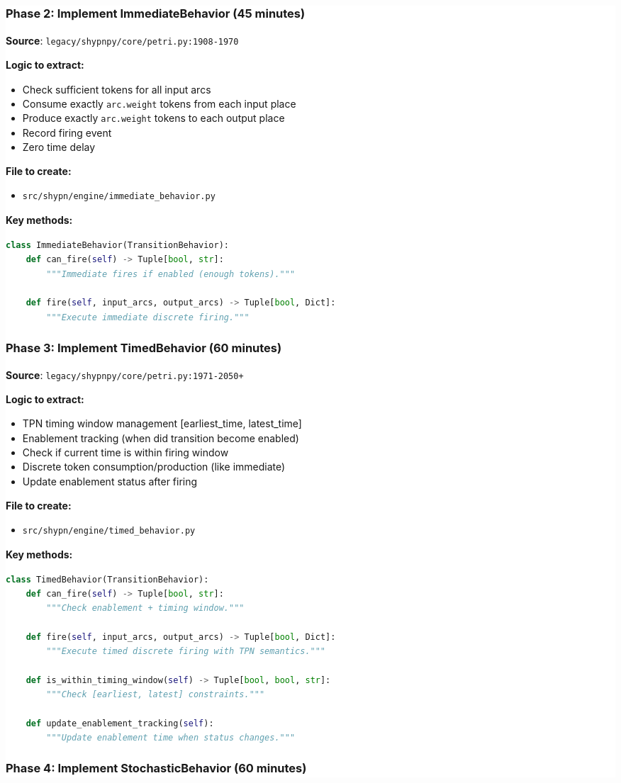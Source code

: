 ### Phase 2: Implement ImmediateBehavior (45 minutes)

**Source**: `legacy/shypnpy/core/petri.py:1908-1970`

**Logic to extract:**
- Check sufficient tokens for all input arcs
- Consume exactly `arc.weight` tokens from each input place
- Produce exactly `arc.weight` tokens to each output place
- Record firing event
- Zero time delay

**File to create:**
- `src/shypn/engine/immediate_behavior.py`

**Key methods:**
```python
class ImmediateBehavior(TransitionBehavior):
    def can_fire(self) -> Tuple[bool, str]:
        """Immediate fires if enabled (enough tokens)."""
        
    def fire(self, input_arcs, output_arcs) -> Tuple[bool, Dict]:
        """Execute immediate discrete firing."""
```

### Phase 3: Implement TimedBehavior (60 minutes)

**Source**: `legacy/shypnpy/core/petri.py:1971-2050+`

**Logic to extract:**
- TPN timing window management [earliest_time, latest_time]
- Enablement tracking (when did transition become enabled)
- Check if current time is within firing window
- Discrete token consumption/production (like immediate)
- Update enablement status after firing

**File to create:**
- `src/shypn/engine/timed_behavior.py`

**Key methods:**
```python
class TimedBehavior(TransitionBehavior):
    def can_fire(self) -> Tuple[bool, str]:
        """Check enablement + timing window."""
        
    def fire(self, input_arcs, output_arcs) -> Tuple[bool, Dict]:
        """Execute timed discrete firing with TPN semantics."""
        
    def is_within_timing_window(self) -> Tuple[bool, bool, str]:
        """Check [earliest, latest] constraints."""
        
    def update_enablement_tracking(self):
        """Update enablement time when status changes."""
```

### Phase 4: Implement StochasticBehavior (60 minutes)
